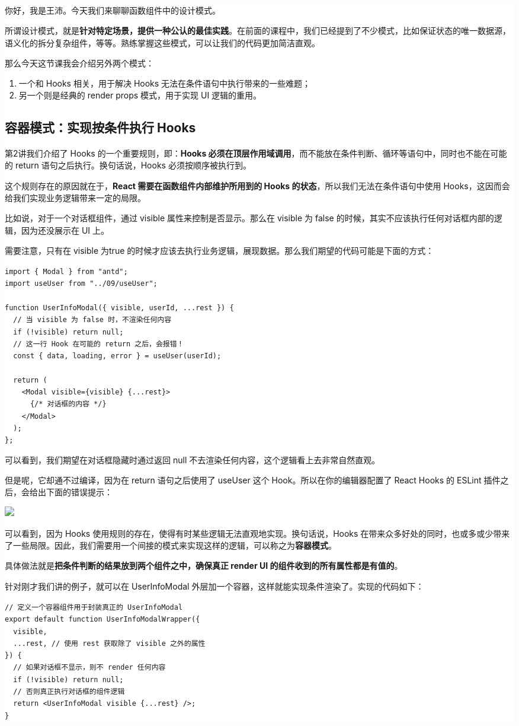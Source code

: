你好，我是王沛。今天我们来聊聊函数组件中的设计模式。

所谓设计模式，就是**针对特定场景，提供一种公认的最佳实践**。在前面的课程中，我们已经提到了不少模式，比如保证状态的唯一数据源，语义化的拆分复杂组件，等等。熟练掌握这些模式，可以让我们的代码更加简洁直观。

那么今天这节课我会介绍另外两个模式：

1. 一个和 Hooks 相关，用于解决 Hooks 无法在条件语句中执行带来的一些难题；
2. 另一个则是经典的 render props 模式，用于实现 UI 逻辑的重用。

## 容器模式：实现按条件执行 Hooks

第2讲我们介绍了 Hooks 的一个重要规则，即：**Hooks 必须在顶层作用域调用**，而不能放在条件判断、循环等语句中，同时也不能在可能的 return 语句之后执行。换句话说，Hooks 必须按顺序被执行到。

这个规则存在的原因就在于，**React 需要在函数组件内部维护所用到的 Hooks 的状态**，所以我们无法在条件语句中使用 Hooks，这因而会给我们实现业务逻辑带来一定的局限。

比如说，对于一个对话框组件，通过 visible 属性来控制是否显示。那么在 visible 为 false 的时候，其实不应该执行任何对话框内部的逻辑，因为还没展示在 UI 上。

需要注意，只有在 visible 为true 的时候才应该去执行业务逻辑，展现数据。那么我们期望的代码可能是下面的方式：

```
import { Modal } from "antd";
import useUser from "../09/useUser";

function UserInfoModal({ visible, userId, ...rest }) {
  // 当 visible 为 false 时，不渲染任何内容
  if (!visible) return null;
  // 这一行 Hook 在可能的 return 之后，会报错！
  const { data, loading, error } = useUser(userId);

  return (
    <Modal visible={visible} {...rest}>
      {/* 对话框的内容 */}
    </Modal>
  );
};
```

可以看到，我们期望在对话框隐藏时通过返回 null 不去渲染任何内容，这个逻辑看上去非常自然直观。

但是呢，它却通不过编译，因为在 return 语句之后使用了 useUser 这个 Hook。所以在你的编辑器配置了 React Hooks 的 ESLint 插件之后，会给出下面的错误提示：

![](https://static001.geekbang.org/resource/image/49/fb/497d0d88e18a8a75237e7c22c2b9b3fb.png?wh=1328x562)

可以看到，因为 Hooks 使用规则的存在，使得有时某些逻辑无法直观地实现。换句话说，Hooks 在带来众多好处的同时，也或多或少带来了一些局限。因此，我们需要用一个间接的模式来实现这样的逻辑，可以称之为**容器模式**。

具体做法就是**把条件判断的结果放到两个组件之中，确保真正 render UI 的组件收到的所有属性都是有值的**。

针对刚才我们讲的例子，就可以在 UserInfoModal 外层加一个容器，这样就能实现条件渲染了。实现的代码如下：

```
// 定义一个容器组件用于封装真正的 UserInfoModal
export default function UserInfoModalWrapper({
  visible,
  ...rest, // 使用 rest 获取除了 visible 之外的属性
}) {
  // 如果对话框不显示，则不 render 任何内容
  if (!visible) return null; 
  // 否则真正执行对话框的组件逻辑
  return <UserInfoModal visible {...rest} />;
}

```
